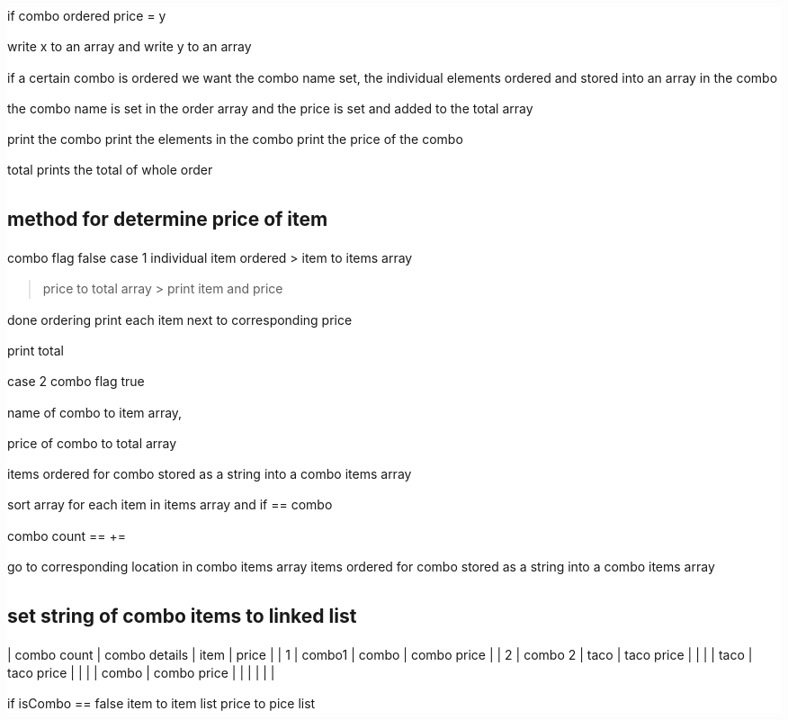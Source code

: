 if combo ordered price = y

write x to an array and write y to an array

if a certain combo is ordered we want the combo name set, the individual elements ordered and stored into an array in the combo

the combo name is set in the order array and the price is set and added to the total array

print the combo
print the elements in the combo
print the price of the combo

total prints the total of whole order

## method for determine price of item

combo flag false
case 1
individual item ordered > item to items array

> price to total array > print item and price

done ordering
print each item next to corresponding price

print total

case 2
combo flag true

name of combo to item array,

price of combo to total array

items ordered for combo stored as a string into a combo items array

sort array for each item in items array and if == combo

combo count == +=

go to corresponding location in combo items array
items ordered for combo stored as a string into a combo items array

## set string of combo items to linked list

| combo count | combo details | item | price |
| 1 | combo1 | combo | combo price |
| 2 | combo 2 | taco | taco price |
| | | taco | taco price |
| | | combo | combo price |
| | | | |

if isCombo == false
item to item list
price to pice list
